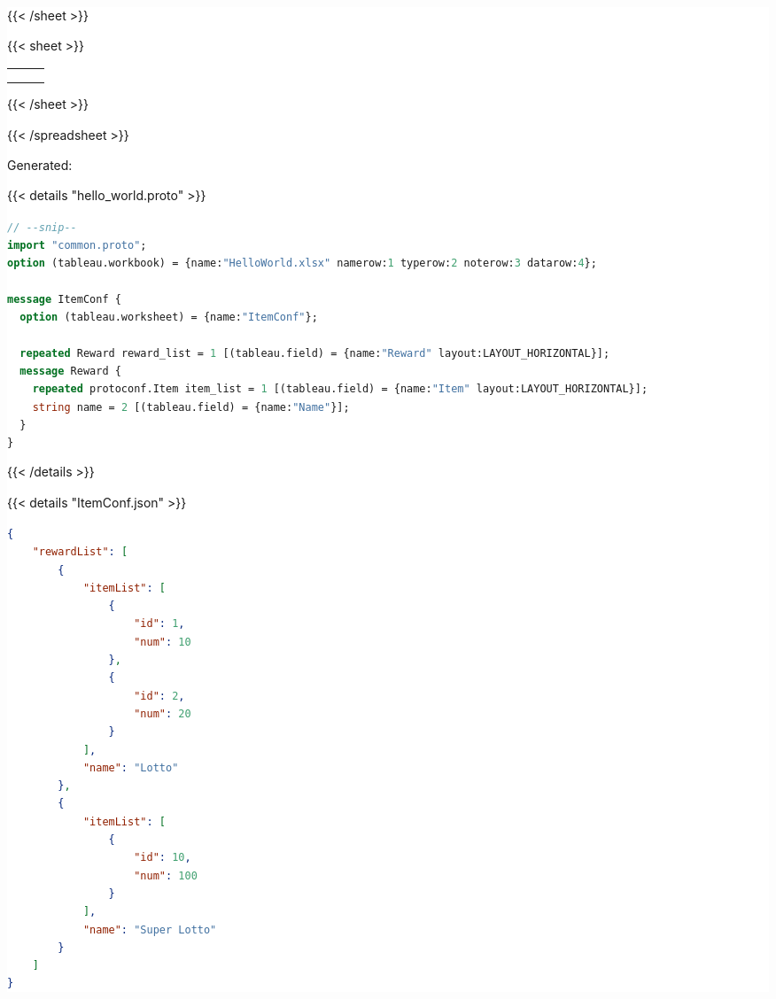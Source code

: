 {{< /sheet >}}

{{< sheet >}}

|     |     |     |
| --- | --- | --- |
|     |     |     |
|     |     |     |
|     |     |     |

{{< /sheet >}}

{{< /spreadsheet >}}

Generated:

{{< details "hello_world.proto" >}}

```protobuf
// --snip--
import "common.proto";
option (tableau.workbook) = {name:"HelloWorld.xlsx" namerow:1 typerow:2 noterow:3 datarow:4};

message ItemConf {
  option (tableau.worksheet) = {name:"ItemConf"};

  repeated Reward reward_list = 1 [(tableau.field) = {name:"Reward" layout:LAYOUT_HORIZONTAL}];
  message Reward {
    repeated protoconf.Item item_list = 1 [(tableau.field) = {name:"Item" layout:LAYOUT_HORIZONTAL}];
    string name = 2 [(tableau.field) = {name:"Name"}];
  }
}
```

{{< /details >}}

{{< details "ItemConf.json" >}}

```json
{
    "rewardList": [
        {
            "itemList": [
                {
                    "id": 1,
                    "num": 10
                },
                {
                    "id": 2,
                    "num": 20
                }
            ],
            "name": "Lotto"
        },
        {
            "itemList": [
                {
                    "id": 10,
                    "num": 100
                }
            ],
            "name": "Super Lotto"
        }
    ]
}
```